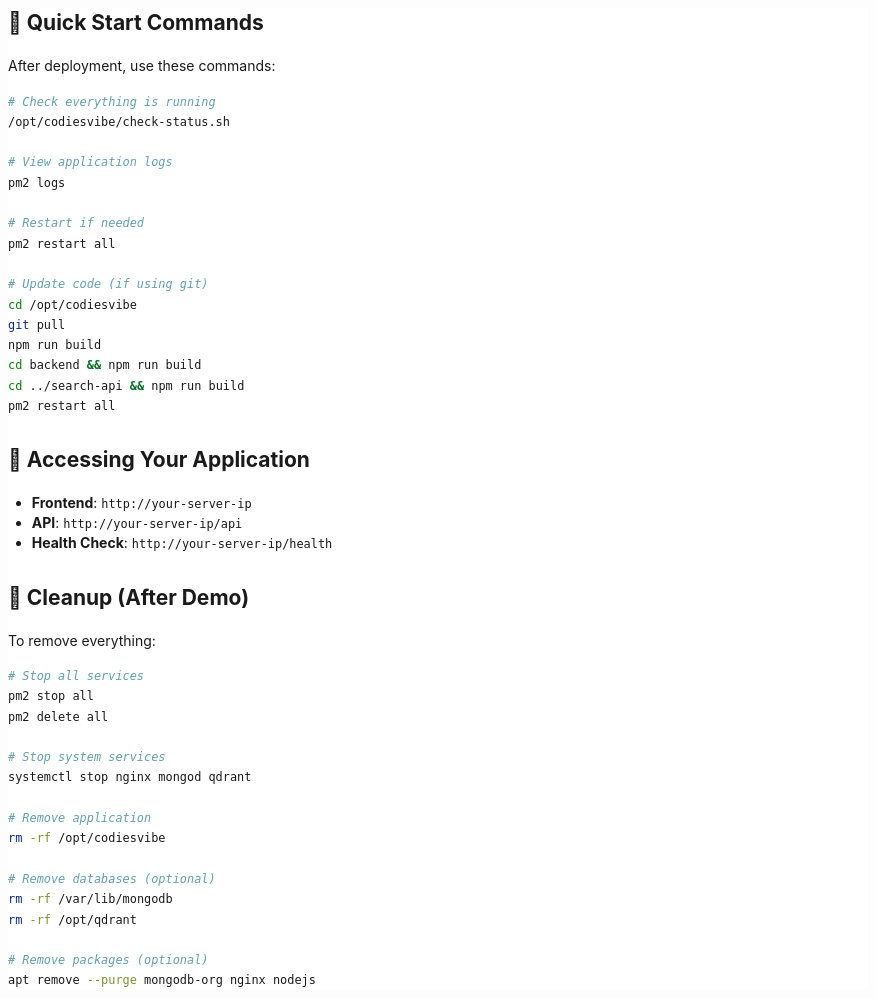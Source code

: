 ## 🚀 Quick Start Commands

After deployment, use these commands:

```bash
# Check everything is running
/opt/codiesvibe/check-status.sh

# View application logs
pm2 logs

# Restart if needed
pm2 restart all

# Update code (if using git)
cd /opt/codiesvibe
git pull
npm run build
cd backend && npm run build
cd ../search-api && npm run build
pm2 restart all
```

## 📱 Accessing Your Application

- **Frontend**: `http://your-server-ip`
- **API**: `http://your-server-ip/api`
- **Health Check**: `http://your-server-ip/health`

## 🛑 Cleanup (After Demo)

To remove everything:

```bash
# Stop all services
pm2 stop all
pm2 delete all

# Stop system services
systemctl stop nginx mongod qdrant

# Remove application
rm -rf /opt/codiesvibe

# Remove databases (optional)
rm -rf /var/lib/mongodb
rm -rf /opt/qdrant

# Remove packages (optional)
apt remove --purge mongodb-org nginx nodejs
```

